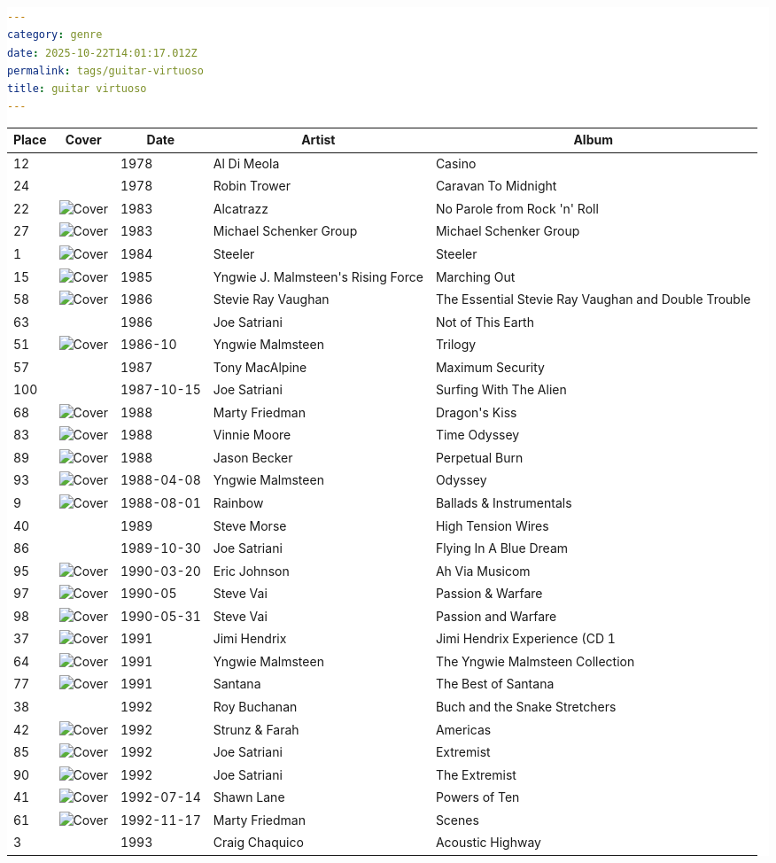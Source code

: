 ```yaml
---
category: genre
date: 2025-10-22T14:01:17.012Z
permalink: tags/guitar-virtuoso
title: guitar virtuoso
---
```


| Place | Cover | Date | Artist | Album |
|---|---|---|---|---|
| 12 |  | 1978 | Al Di Meola | Casino |
| 24 |  | 1978 | Robin Trower | Caravan To Midnight |
| 22 | ![Cover](https://lastfm.freetls.fastly.net/i/u/34s/833f46d94ac49d2b087050b60bbc639c.png) | 1983 | Alcatrazz | No Parole from Rock 'n' Roll |
| 27 | ![Cover](https://i.discogs.com/ZtyyExXtQyEhzAIvDeRgwfGO0fmdwAB2yee7abMoZyI/rs:fit/g:sm/q:40/h:150/w:150/czM6Ly9kaXNjb2dz/LWRhdGFiYXNlLWlt/YWdlcy9SLTUzODA2/NjUtMTYwNTQ3MDQ3/MS0zNzUyLmpwZWc.jpeg) | 1983 | Michael Schenker Group | Michael Schenker Group |
| 1 | ![Cover](https://i.discogs.com/BAlrSFiDxwhADlM2PefbbeAWtb8mXb5GVKSRav3LHhg/rs:fit/g:sm/q:40/h:150/w:150/czM6Ly9kaXNjb2dz/LWRhdGFiYXNlLWlt/YWdlcy9SLTg3MTUy/Ni0xMTY3NjcwNzUy/LmpwZWc.jpeg) | 1984 | Steeler | Steeler |
| 15 | ![Cover](https://lastfm.freetls.fastly.net/i/u/34s/23d06fd6764bca1346bd575d676392c1.png) | 1985 | Yngwie J. Malmsteen's Rising Force | Marching Out |
| 58 | ![Cover](https://i.discogs.com/MrXwMMkP3LNKdmzR3-lRQ-nwsW6naDs5Tpr5qPKKSGI/rs:fit/g:sm/q:40/h:150/w:150/czM6Ly9kaXNjb2dz/LWRhdGFiYXNlLWlt/YWdlcy9SLTEyMTMy/OTItMTI1ODI5MTcz/OS5qcGVn.jpeg) | 1986 | Stevie Ray Vaughan | The Essential Stevie Ray Vaughan and Double Trouble |
| 63 |  | 1986 | Joe Satriani | Not of This Earth |
| 51 | ![Cover](https://lastfm.freetls.fastly.net/i/u/34s/5f2b69112c1eb02f1a8750df64f13162.png) | 1986-10 | Yngwie Malmsteen | Trilogy |
| 57 |  | 1987 | Tony MacAlpine | Maximum Security |
| 100 |  | 1987-10-15 | Joe Satriani | Surfing With The Alien |
| 68 | ![Cover](https://lastfm.freetls.fastly.net/i/u/34s/cf5693602b1da6f22811dfdfb4634185.png) | 1988 | Marty Friedman | Dragon's Kiss |
| 83 | ![Cover](https://lastfm.freetls.fastly.net/i/u/34s/13416ce4be3f49599d693baa5e8e4719.png) | 1988 | Vinnie Moore | Time Odyssey |
| 89 | ![Cover](https://lastfm.freetls.fastly.net/i/u/34s/c7cb0543384fea84c9a1d5ee4fff944d.png) | 1988 | Jason Becker | Perpetual Burn |
| 93 | ![Cover](https://lastfm.freetls.fastly.net/i/u/34s/e6c4288302a24ee59b6771a6a2ce4d8e.png) | 1988-04-08 | Yngwie Malmsteen | Odyssey |
| 9 | ![Cover](https://i.discogs.com/M6VvSPpWD7EDS4zO9-_UpZO79bNWRXg6YG-6KIjf7rg/rs:fit/g:sm/q:40/h:150/w:150/czM6Ly9kaXNjb2dz/LWRhdGFiYXNlLWlt/YWdlcy9SLTg3ODcz/My0xMjc2MTY0NDIw/LmpwZWc.jpeg) | 1988-08-01 | Rainbow | Ballads &amp; Instrumentals |
| 40 |  | 1989 | Steve Morse | High Tension Wires |
| 86 |  | 1989-10-30 | Joe Satriani | Flying In A Blue Dream |
| 95 | ![Cover](https://lastfm.freetls.fastly.net/i/u/34s/6c342c5ac86546058fc02dd15fd23d6a.png) | 1990-03-20 | Eric Johnson | Ah Via Musicom |
| 97 | ![Cover](https://i.discogs.com/BQMIWxsaV8rBPEppaYUAitpKXq_0nKNqOOlvavDBz9I/rs:fit/g:sm/q:40/h:150/w:150/czM6Ly9kaXNjb2dz/LWRhdGFiYXNlLWlt/YWdlcy9SLTQ2NDgz/OC0xMzgzNDg2NTI5/LTMxNjguanBlZw.jpeg) | 1990-05 | Steve Vai | Passion &amp; Warfare |
| 98 | ![Cover](https://lastfm.freetls.fastly.net/i/u/34s/3d5ba7d0423d4d08986f2e9a3ea8355f.png) | 1990-05-31 | Steve Vai | Passion and Warfare |
| 37 | ![Cover](https://i.discogs.com/9gKGkbHj1mrY6iEUkxTuenUxqfnD7adgzif2tQnqoNE/rs:fit/g:sm/q:40/h:150/w:150/czM6Ly9kaXNjb2dz/LWRhdGFiYXNlLWlt/YWdlcy9SLTE1OTg5/ODUtMTUwMTI0ODE5/NC03MjMwLmpwZWc.jpeg) | 1991 | Jimi Hendrix | Jimi Hendrix Experience (CD 1 |
| 64 | ![Cover](https://i.discogs.com/mJXqCFCs274X3buT1MX4UqX3U7YcqnNVwQMp7SJXUKs/rs:fit/g:sm/q:40/h:150/w:150/czM6Ly9kaXNjb2dz/LWRhdGFiYXNlLWlt/YWdlcy9SLTIyMDky/MTMtMTQ3NDc0Nzcz/OC03ODY1LmpwZWc.jpeg) | 1991 | Yngwie Malmsteen | The Yngwie Malmsteen Collection |
| 77 | ![Cover](https://lastfm.freetls.fastly.net/i/u/34s/c3a20808647a4444b1ae4f5615bdafcb.png) | 1991 | Santana | The Best of Santana |
| 38 |  | 1992 | Roy Buchanan | Buch and the Snake Stretchers |
| 42 | ![Cover](https://i.discogs.com/GipmEEdChATaPvhw2dHEdfgvk6v9T4Jar01zsI7sMfU/rs:fit/g:sm/q:40/h:150/w:150/czM6Ly9kaXNjb2dz/LWRhdGFiYXNlLWlt/YWdlcy9SLTIwNTIw/ODgtMTI2MTA0MzMw/Ny5qcGVn.jpeg) | 1992 | Strunz &amp; Farah | Americas |
| 85 | ![Cover](https://i.discogs.com/hlgyVBIMFwkExhc6XGB8krnxnKXipLETl-7wNHwsm7I/rs:fit/g:sm/q:40/h:150/w:150/czM6Ly9kaXNjb2dz/LWRhdGFiYXNlLWlt/YWdlcy9SLTQ2NDgz/MC0xNDMwNTE3MzA4/LTY0MTQuanBlZw.jpeg) | 1992 | Joe Satriani | Extremist |
| 90 | ![Cover](https://i.discogs.com/hlgyVBIMFwkExhc6XGB8krnxnKXipLETl-7wNHwsm7I/rs:fit/g:sm/q:40/h:150/w:150/czM6Ly9kaXNjb2dz/LWRhdGFiYXNlLWlt/YWdlcy9SLTQ2NDgz/MC0xNDMwNTE3MzA4/LTY0MTQuanBlZw.jpeg) | 1992 | Joe Satriani | The Extremist |
| 41 | ![Cover](https://i.discogs.com/T8iLrPVEXQBPyvO621tJk5lt-iM9i9latHXxjVJEm_w/rs:fit/g:sm/q:40/h:150/w:150/czM6Ly9kaXNjb2dz/LWRhdGFiYXNlLWlt/YWdlcy9SLTEwMzMw/MDgtMTE4NjI3NTU2/OS5qcGVn.jpeg) | 1992-07-14 | Shawn Lane | Powers of Ten |
| 61 | ![Cover](https://lastfm.freetls.fastly.net/i/u/34s/a4ad731b17144c31bc9e9b0a5f04648b.png) | 1992-11-17 | Marty Friedman | Scenes |
| 3 |  | 1993 | Craig Chaquico | Acoustic Highway |